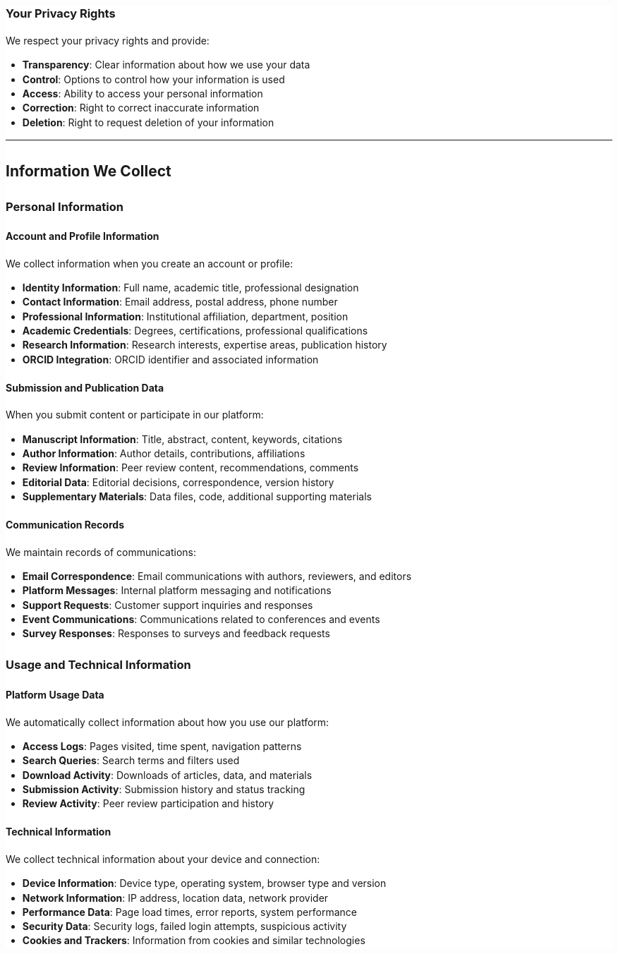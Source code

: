 ### Your Privacy Rights

We respect your privacy rights and provide:
- **Transparency**: Clear information about how we use your data
- **Control**: Options to control how your information is used
- **Access**: Ability to access your personal information
- **Correction**: Right to correct inaccurate information
- **Deletion**: Right to request deletion of your information

---

## Information We Collect

### Personal Information

#### Account and Profile Information
We collect information when you create an account or profile:
- **Identity Information**: Full name, academic title, professional designation
- **Contact Information**: Email address, postal address, phone number
- **Professional Information**: Institutional affiliation, department, position
- **Academic Credentials**: Degrees, certifications, professional qualifications
- **Research Information**: Research interests, expertise areas, publication history
- **ORCID Integration**: ORCID identifier and associated information

#### Submission and Publication Data
When you submit content or participate in our platform:
- **Manuscript Information**: Title, abstract, content, keywords, citations
- **Author Information**: Author details, contributions, affiliations
- **Review Information**: Peer review content, recommendations, comments
- **Editorial Data**: Editorial decisions, correspondence, version history
- **Supplementary Materials**: Data files, code, additional supporting materials

#### Communication Records
We maintain records of communications:
- **Email Correspondence**: Email communications with authors, reviewers, and editors
- **Platform Messages**: Internal platform messaging and notifications
- **Support Requests**: Customer support inquiries and responses
- **Event Communications**: Communications related to conferences and events
- **Survey Responses**: Responses to surveys and feedback requests

### Usage and Technical Information

#### Platform Usage Data
We automatically collect information about how you use our platform:
- **Access Logs**: Pages visited, time spent, navigation patterns
- **Search Queries**: Search terms and filters used
- **Download Activity**: Downloads of articles, data, and materials
- **Submission Activity**: Submission history and status tracking
- **Review Activity**: Peer review participation and history

#### Technical Information
We collect technical information about your device and connection:
- **Device Information**: Device type, operating system, browser type and version
- **Network Information**: IP address, location data, network provider
- **Performance Data**: Page load times, error reports, system performance
- **Security Data**: Security logs, failed login attempts, suspicious activity
- **Cookies and Trackers**: Information from cookies and similar technologies
